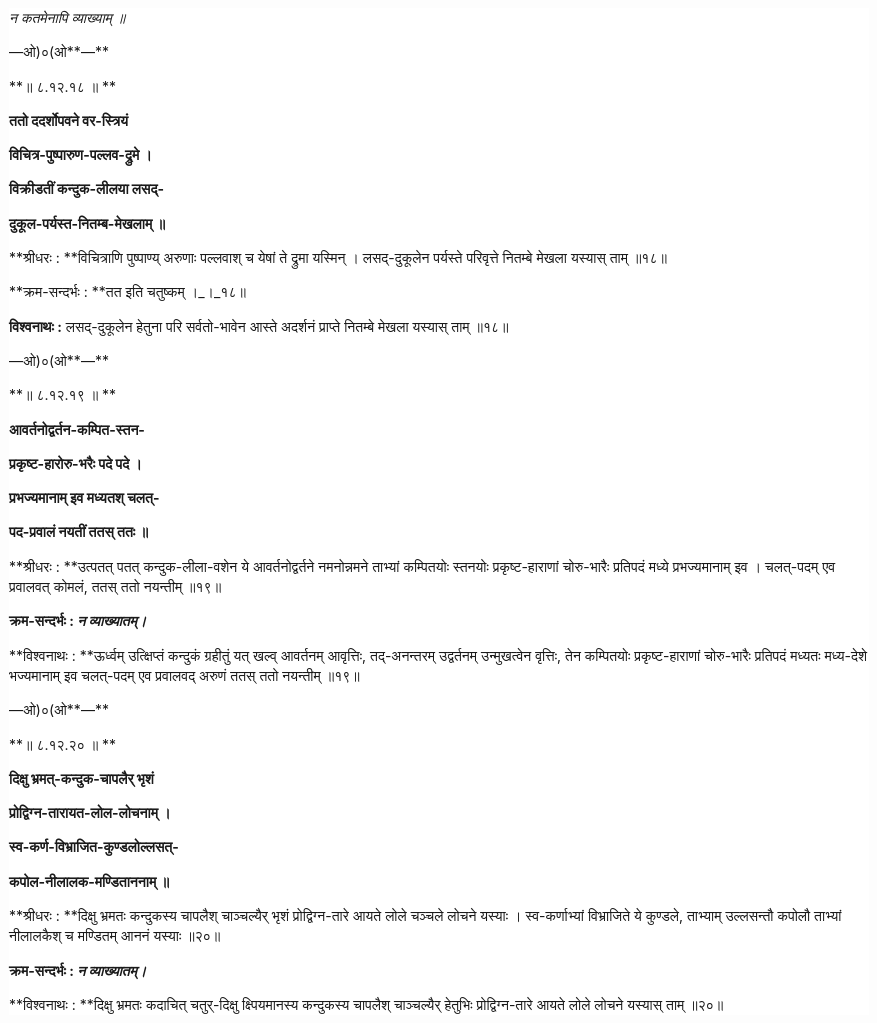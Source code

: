 _न कतमेनापि व्याख्याम् ॥_

—ओ)०(ओ**—**

**॥ ८.१२.१८ ॥ **

**ततो ददर्शोपवने वर-स्त्रियं**

**विचित्र-पुष्पारुण-पल्लव-द्रुमे ।**

**विक्रीडतीं कन्दुक-लीलया लसद्-**

**दुकूल-पर्यस्त-नितम्ब-मेखलाम् ॥**

**श्रीधरः : **विचित्राणि पुष्पाण्य् अरुणाः पल्लवाश् च येषां ते द्रुमा यस्मिन् । लसद्-दुकूलेन पर्यस्ते परिवृत्ते नितम्बे मेखला यस्यास् ताम् ॥१८॥

**क्रम-सन्दर्भः : **तत इति चतुष्कम् ।_।_१८॥

**विश्वनाथः :** लसद्-दुकूलेन हेतुना परि सर्वतो-भावेन आस्ते अदर्शनं प्राप्ते नितम्बे मेखला यस्यास् ताम् ॥१८॥

—ओ)०(ओ**—**

**॥ ८.१२.१९ ॥ **

**आवर्तनोद्वर्तन-कम्पित-स्तन-**

**प्रकृष्ट-हारोरु-भरैः पदे पदे ।**

**प्रभज्यमानाम् इव मध्यतश् चलत्-**

**पद-प्रवालं नयतीं ततस् ततः ॥**

**श्रीधरः : **उत्पतत् पतत् कन्दुक-लीला-वशेन ये आवर्तनोद्वर्तने नमनोन्नमने ताभ्यां कम्पितयोः स्तनयोः प्रकृष्ट-हाराणां चोरु-भारैः प्रतिपदं मध्ये प्रभज्यमानाम् इव । चलत्-पदम् एव प्रवालवत् कोमलं, ततस् ततो नयन्तीम् ॥१९॥

**क्रम-सन्दर्भः : _न व्याख्यातम्।_**

**विश्वनाथः : **ऊर्ध्वम् उत्क्षिप्तं कन्दुकं ग्रहीतुं यत् खल्व् आवर्तनम् आवृत्तिः, तद्-अनन्तरम् उद्वर्तनम् उन्मुखत्वेन वृत्तिः, तेन कम्पितयोः प्रकृष्ट-हाराणां चोरु-भारैः प्रतिपदं मध्यतः मध्य-देशे भज्यमानाम् इव चलत्-पदम् एव प्रवालवद् अरुणं ततस् ततो नयन्तीम् ॥१९॥

—ओ)०(ओ**—**

**॥ ८.१२.२० ॥ **

**दिक्षु भ्रमत्-कन्दुक-चापलैर् भृशं**

**प्रोद्विग्न-तारायत-लोल-लोचनाम् ।**

**स्व-कर्ण-विभ्राजित-कुण्डलोल्लसत्-**

**कपोल-नीलालक-मण्डिताननाम् ॥**

**श्रीधरः : **दिक्षु भ्रमतः कन्दुकस्य चापलैश् चाञ्चल्यैर् भृशं प्रोद्विग्न-तारे आयते लोले चञ्चले लोचने यस्याः । स्व-कर्णाभ्यां विभ्राजिते ये कुण्डले, ताभ्याम् उल्लसन्तौ कपोलौ ताभ्यां नीलालकैश् च मण्डितम् आननं यस्याः ॥२०॥

**क्रम-सन्दर्भः : _न व्याख्यातम्।_**

**विश्वनाथः : **दिक्षु भ्रमतः कदाचित् चतुर्-दिक्षु क्ष्पियमानस्य कन्दुकस्य चापलैश् चाञ्चल्यैर् हेतुभिः प्रोद्विग्न-तारे आयते लोले लोचने यस्यास् ताम् ॥२०॥
